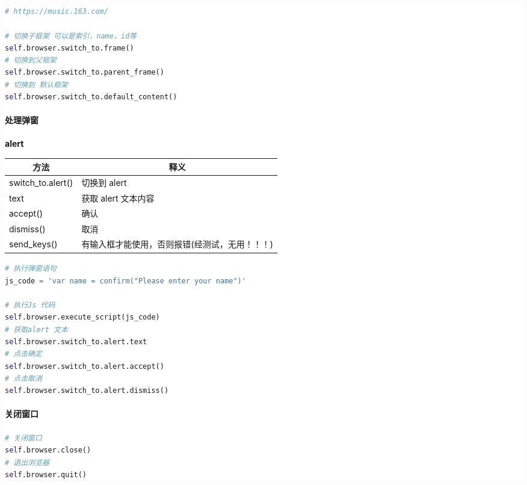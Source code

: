 

```python
# https://music.163.com/

# 切换子框架 可以是索引，name，id等
self.browser.switch_to.frame()
# 切换到父框架
self.browser.switch_to.parent_frame()
# 切换到 默认框架
self.browser.switch_to.default_content()
```



#### 处理弹窗

**alert**

| 方法              | 释义                                           |
| ----------------- | ---------------------------------------------- |
| switch_to.alert() | 切换到 alert                                   |
| text              | 获取 alert 文本内容                            |
| accept()          | 确认                                           |
| dismiss()         | 取消                                           |
| send_keys()       | 有输入框才能使用，否则报错(经测试，无用！！！) |



```python
# 执行弹窗语句
js_code = 'var name = confirm("Please enter your name")'

# 执行Js 代码
self.browser.execute_script(js_code)
# 获取alert 文本
self.browser.switch_to.alert.text
# 点击确定
self.browser.switch_to.alert.accept()
# 点击取消
self.browser.switch_to.alert.dismiss()
```



#### 关闭窗口

```python
# 关闭窗口
self.browser.close()
# 退出浏览器
self.browser.quit()
```

